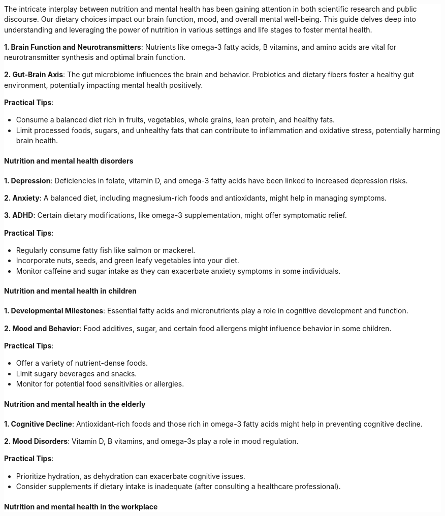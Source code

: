 The intricate interplay between nutrition and mental health has been gaining attention in both scientific research and public discourse. Our dietary choices impact our brain function, mood, and overall mental well-being. This guide delves deep into understanding and leveraging the power of nutrition in various settings and life stages to foster mental health.

**1. Brain Function and Neurotransmitters**: Nutrients like omega-3 fatty acids, B vitamins, and amino acids are vital for neurotransmitter synthesis and optimal brain function.

**2. Gut-Brain Axis**: The gut microbiome influences the brain and behavior. Probiotics and dietary fibers foster a healthy gut environment, potentially impacting mental health positively.

**Practical Tips**:
- Consume a balanced diet rich in fruits, vegetables, whole grains, lean protein, and healthy fats.
- Limit processed foods, sugars, and unhealthy fats that can contribute to inflammation and oxidative stress, potentially harming brain health.

#### Nutrition and mental health disorders

**1. Depression**: Deficiencies in folate, vitamin D, and omega-3 fatty acids have been linked to increased depression risks.
  
**2. Anxiety**: A balanced diet, including magnesium-rich foods and antioxidants, might help in managing symptoms.
  
**3. ADHD**: Certain dietary modifications, like omega-3 supplementation, might offer symptomatic relief.

**Practical Tips**:
- Regularly consume fatty fish like salmon or mackerel.
- Incorporate nuts, seeds, and green leafy vegetables into your diet.
- Monitor caffeine and sugar intake as they can exacerbate anxiety symptoms in some individuals.

#### Nutrition and mental health in children

**1. Developmental Milestones**: Essential fatty acids and micronutrients play a role in cognitive development and function.
  
**2. Mood and Behavior**: Food additives, sugar, and certain food allergens might influence behavior in some children.

**Practical Tips**:
- Offer a variety of nutrient-dense foods.
- Limit sugary beverages and snacks.
- Monitor for potential food sensitivities or allergies.

#### Nutrition and mental health in the elderly

**1. Cognitive Decline**: Antioxidant-rich foods and those rich in omega-3 fatty acids might help in preventing cognitive decline.
  
**2. Mood Disorders**: Vitamin D, B vitamins, and omega-3s play a role in mood regulation.

**Practical Tips**:
- Prioritize hydration, as dehydration can exacerbate cognitive issues.
- Consider supplements if dietary intake is inadequate (after consulting a healthcare professional).

#### Nutrition and mental health in the workplace
